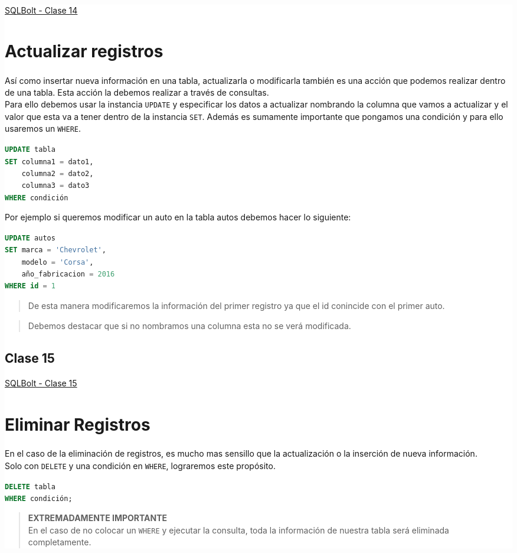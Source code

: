 [SQLBolt - Clase 14](https://sqlbolt.com/lesson/updating_rows)

# Actualizar registros

Así como insertar nueva información en una tabla, actualizarla o modificarla también es una acción que podemos realizar dentro de una tabla. Esta acción la debemos realizar a través de consultas.  
Para ello debemos usar la instancia `UPDATE` y especificar los datos a actualizar nombrando la columna que vamos a actualizar y el valor que esta va a tener dentro de la instancia `SET`. Además es sumamente importante que pongamos una condición y para ello usaremos un `WHERE`.

```sql
UPDATE tabla
SET columna1 = dato1,
    columna2 = dato2,
    columna3 = dato3
WHERE condición
```

Por ejemplo si queremos modificar un auto en la tabla autos debemos hacer lo siguiente:

```sql
UPDATE autos
SET marca = 'Chevrolet',
    modelo = 'Corsa',
    año_fabricacion = 2016
WHERE id = 1
```

> De esta manera modificaremos la información del primer registro ya que el id conincide con el primer auto.

> Debemos destacar que si no nombramos una columna esta no se verá modificada.

## Clase 15

[SQLBolt - Clase 15](https://sqlbolt.com/lesson/deleting_rows)

# Eliminar Registros

En el caso de la eliminación de registros, es mucho mas sensillo que la actualización o la inserción de nueva información.  
Solo con `DELETE` y una condición en `WHERE`, lograremos este propósito.

```sql
DELETE tabla
WHERE condición;
```

> **EXTREMADAMENTE IMPORTANTE**  
> En el caso de no colocar un `WHERE` y ejecutar la consulta, toda la información de nuestra tabla será eliminada completamente.

